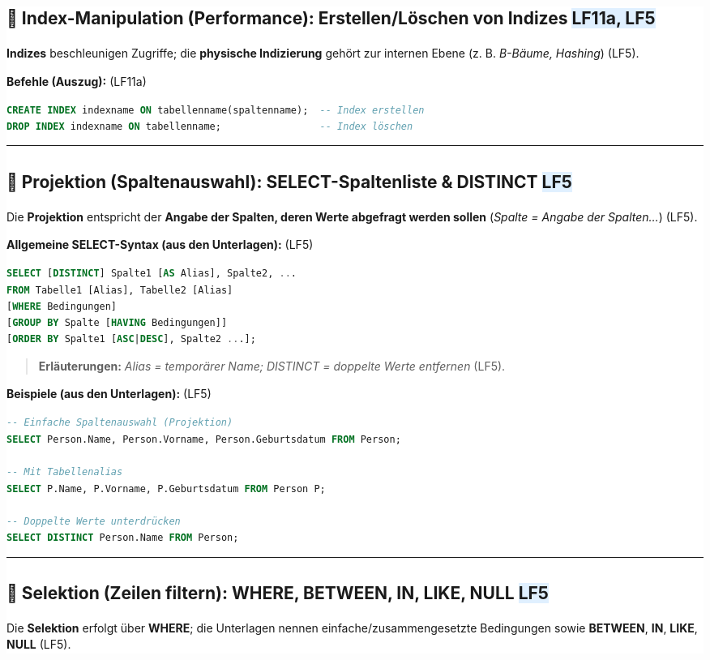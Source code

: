 
## 🧭 Index-Manipulation (Performance): Erstellen/Löschen von Indizes <span style="background:#e0f0ff;">LF11a, LF5</span>

**Indizes** beschleunigen Zugriffe; die **physische Indizierung** gehört zur internen Ebene (z. B. *B-Bäume, Hashing*) (LF5). 

**Befehle (Auszug):** (LF11a) 

```sql
CREATE INDEX indexname ON tabellenname(spaltenname);  -- Index erstellen
DROP INDEX indexname ON tabellenname;                 -- Index löschen
```

---

## 🔎 Projektion (Spaltenauswahl): SELECT-Spaltenliste & DISTINCT <span style="background:#e0f0ff;">LF5</span>

Die **Projektion** entspricht der **Angabe der Spalten, deren Werte abgefragt werden sollen** (*Spalte = Angabe der Spalten…*) (LF5). 

**Allgemeine SELECT-Syntax (aus den Unterlagen):** (LF5) 

```sql
SELECT [DISTINCT] Spalte1 [AS Alias], Spalte2, ...
FROM Tabelle1 [Alias], Tabelle2 [Alias]
[WHERE Bedingungen]
[GROUP BY Spalte [HAVING Bedingungen]]
[ORDER BY Spalte1 [ASC|DESC], Spalte2 ...];
```

> **Erläuterungen:** *Alias = temporärer Name; DISTINCT = doppelte Werte entfernen* (LF5). 

**Beispiele (aus den Unterlagen):** (LF5) 

```sql
-- Einfache Spaltenauswahl (Projektion)
SELECT Person.Name, Person.Vorname, Person.Geburtsdatum FROM Person;

-- Mit Tabellenalias
SELECT P.Name, P.Vorname, P.Geburtsdatum FROM Person P;

-- Doppelte Werte unterdrücken
SELECT DISTINCT Person.Name FROM Person;
```

---

## 🧰 Selektion (Zeilen filtern): WHERE, BETWEEN, IN, LIKE, NULL <span style="background:#e0f0ff;">LF5</span>

Die **Selektion** erfolgt über **WHERE**; die Unterlagen nennen einfache/zusammengesetzte Bedingungen sowie **BETWEEN**, **IN**, **LIKE**, **NULL** (LF5). 
